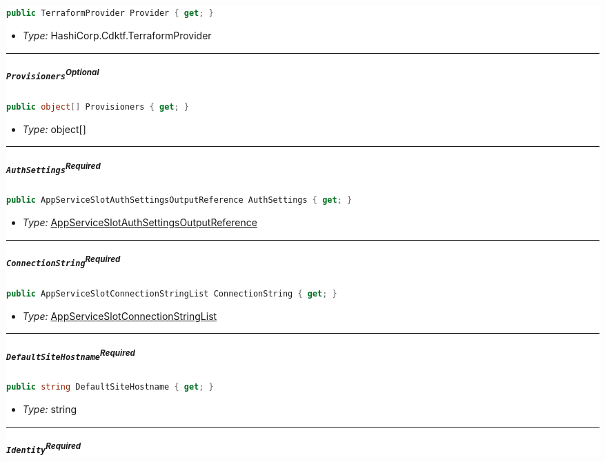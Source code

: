 ```csharp
public TerraformProvider Provider { get; }
```

- *Type:* HashiCorp.Cdktf.TerraformProvider

---

##### `Provisioners`<sup>Optional</sup> <a name="Provisioners" id="@cdktf/provider-azurerm.appServiceSlot.AppServiceSlot.property.provisioners"></a>

```csharp
public object[] Provisioners { get; }
```

- *Type:* object[]

---

##### `AuthSettings`<sup>Required</sup> <a name="AuthSettings" id="@cdktf/provider-azurerm.appServiceSlot.AppServiceSlot.property.authSettings"></a>

```csharp
public AppServiceSlotAuthSettingsOutputReference AuthSettings { get; }
```

- *Type:* <a href="#@cdktf/provider-azurerm.appServiceSlot.AppServiceSlotAuthSettingsOutputReference">AppServiceSlotAuthSettingsOutputReference</a>

---

##### `ConnectionString`<sup>Required</sup> <a name="ConnectionString" id="@cdktf/provider-azurerm.appServiceSlot.AppServiceSlot.property.connectionString"></a>

```csharp
public AppServiceSlotConnectionStringList ConnectionString { get; }
```

- *Type:* <a href="#@cdktf/provider-azurerm.appServiceSlot.AppServiceSlotConnectionStringList">AppServiceSlotConnectionStringList</a>

---

##### `DefaultSiteHostname`<sup>Required</sup> <a name="DefaultSiteHostname" id="@cdktf/provider-azurerm.appServiceSlot.AppServiceSlot.property.defaultSiteHostname"></a>

```csharp
public string DefaultSiteHostname { get; }
```

- *Type:* string

---

##### `Identity`<sup>Required</sup> <a name="Identity" id="@cdktf/provider-azurerm.appServiceSlot.AppServiceSlot.property.identity"></a>
